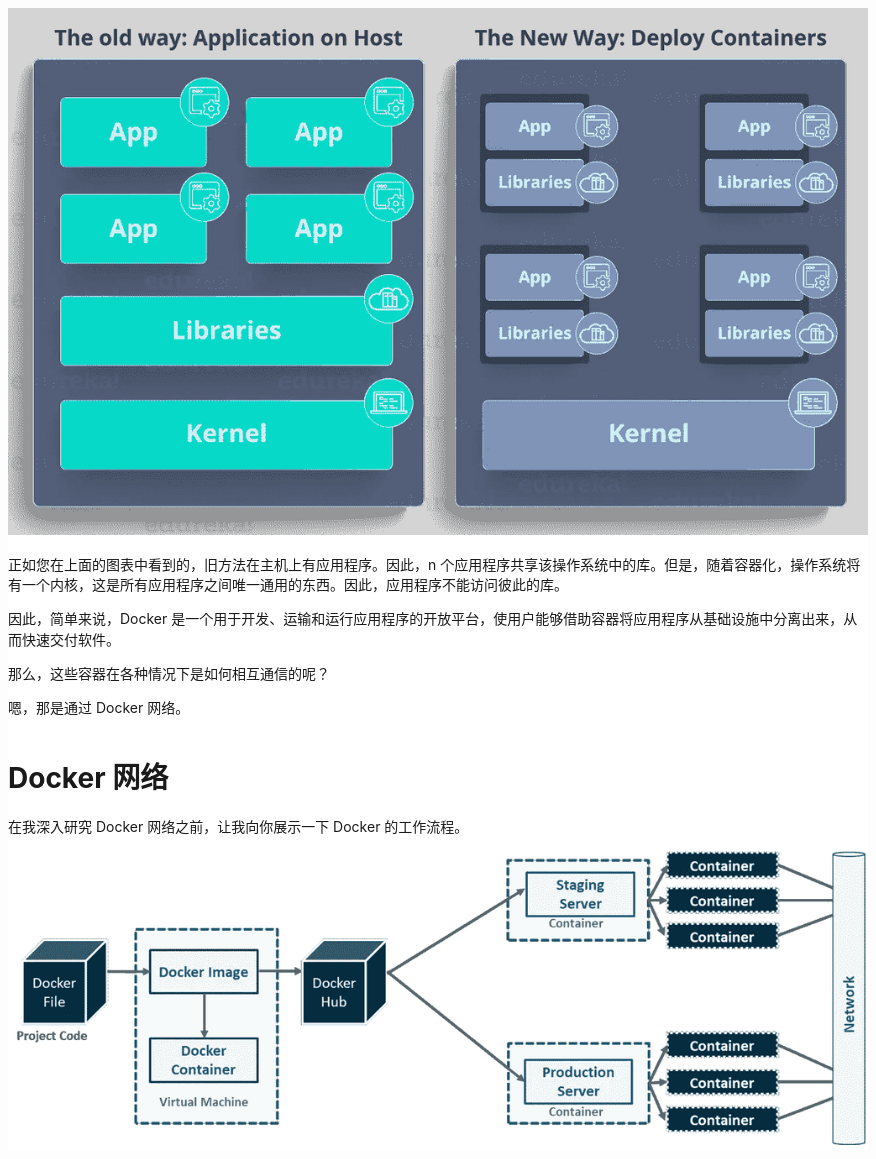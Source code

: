 ![](img/97466490a51de95261ea4f2304e5b0d6.png)

正如您在上面的图表中看到的，旧方法在主机上有应用程序。因此，n 个应用程序共享该操作系统中的库。但是，随着容器化，操作系统将有一个内核，这是所有应用程序之间唯一通用的东西。因此，应用程序不能访问彼此的库。

因此，简单来说，Docker 是一个用于开发、运输和运行应用程序的开放平台，使用户能够借助容器将应用程序从基础设施中分离出来，从而快速交付软件。

那么，这些容器在各种情况下是如何相互通信的呢？

嗯，那是通过 Docker 网络。

# Docker 网络

在我深入研究 Docker 网络之前，让我向你展示一下 Docker 的工作流程。

![](img/f6422e6bf3a72ef42b8ecacc5253f6d3.png)
